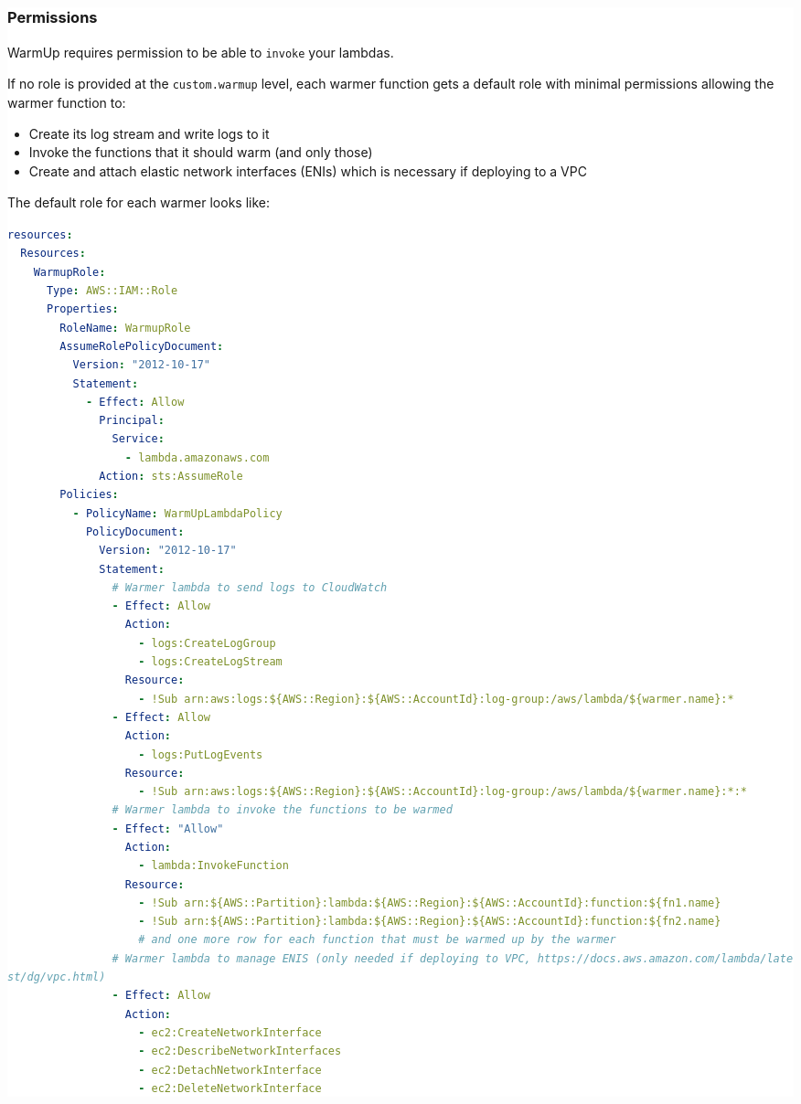 ### Permissions

WarmUp requires permission to be able to `invoke` your lambdas.

If no role is provided at the `custom.warmup` level, each warmer function gets a default role with minimal permissions allowing the warmer function to:

- Create its log stream and write logs to it
- Invoke the functions that it should warm (and only those)
- Create and attach elastic network interfaces (ENIs) which is necessary if deploying to a VPC

The default role for each warmer looks like:

```yaml
resources:
  Resources:
    WarmupRole:
      Type: AWS::IAM::Role
      Properties:
        RoleName: WarmupRole
        AssumeRolePolicyDocument:
          Version: "2012-10-17"
          Statement:
            - Effect: Allow
              Principal:
                Service:
                  - lambda.amazonaws.com
              Action: sts:AssumeRole
        Policies:
          - PolicyName: WarmUpLambdaPolicy
            PolicyDocument:
              Version: "2012-10-17"
              Statement:
                # Warmer lambda to send logs to CloudWatch
                - Effect: Allow
                  Action:
                    - logs:CreateLogGroup
                    - logs:CreateLogStream
                  Resource:
                    - !Sub arn:aws:logs:${AWS::Region}:${AWS::AccountId}:log-group:/aws/lambda/${warmer.name}:*
                - Effect: Allow
                  Action:
                    - logs:PutLogEvents
                  Resource:
                    - !Sub arn:aws:logs:${AWS::Region}:${AWS::AccountId}:log-group:/aws/lambda/${warmer.name}:*:*
                # Warmer lambda to invoke the functions to be warmed
                - Effect: "Allow"
                  Action:
                    - lambda:InvokeFunction
                  Resource:
                    - !Sub arn:${AWS::Partition}:lambda:${AWS::Region}:${AWS::AccountId}:function:${fn1.name}
                    - !Sub arn:${AWS::Partition}:lambda:${AWS::Region}:${AWS::AccountId}:function:${fn2.name}
                    # and one more row for each function that must be warmed up by the warmer
                # Warmer lambda to manage ENIS (only needed if deploying to VPC, https://docs.aws.amazon.com/lambda/latest/dg/vpc.html)
                - Effect: Allow
                  Action:
                    - ec2:CreateNetworkInterface
                    - ec2:DescribeNetworkInterfaces
                    - ec2:DetachNetworkInterface
                    - ec2:DeleteNetworkInterface
```